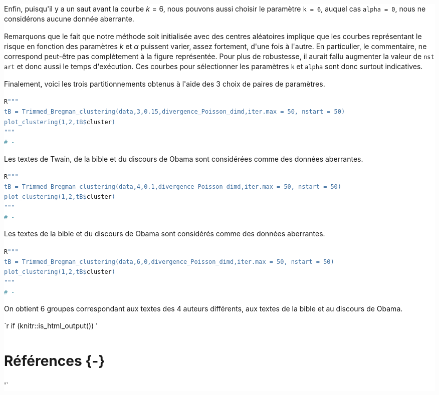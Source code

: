 

Enfin, puisqu'il y a un saut avant la courbe $k = 6$, nous pouvons aussi choisir le paramètre `k = 6`, auquel cas `alpha = 0`, nous ne considérons aucune donnée aberrante.

Remarquons que le fait que notre méthode soit initialisée avec des centres aléatoires implique que les courbes représentant le risque en fonction des paramètres $k$ et $\alpha$ puissent varier, assez fortement, d'une fois à l'autre. En particulier, le commentaire, ne correspond peut-être pas complètement à la figure représentée. Pour plus de robustesse, il aurait fallu augmenter la valeur de `nstart` et donc aussi le temps d'exécution. Ces courbes pour sélectionner les paramètres `k` et `alpha` sont donc surtout indicatives.

Finalement, voici les trois partitionnements obtenus à l'aide des 3 choix de paires de paramètres. 

```julia
R"""
tB = Trimmed_Bregman_clustering(data,3,0.15,divergence_Poisson_dimd,iter.max = 50, nstart = 50)
plot_clustering(1,2,tB$cluster)
"""
# -
```

Les textes de Twain, de la bible et du discours de Obama sont considérées comme des données aberrantes.

```julia
R"""
tB = Trimmed_Bregman_clustering(data,4,0.1,divergence_Poisson_dimd,iter.max = 50, nstart = 50)
plot_clustering(1,2,tB$cluster)
"""
# -
```

Les textes de la bible et du discours de Obama sont considérés comme des données aberrantes.

```julia
R"""
tB = Trimmed_Bregman_clustering(data,6,0,divergence_Poisson_dimd,iter.max = 50, nstart = 50)
plot_clustering(1,2,tB$cluster)
"""
# -
```

On obtient 6 groupes correspondant aux textes des 4 auteurs différents, aux textes de la bible et au discours de Obama.

`r if (knitr::is_html_output()) '
# Références {-}
'`
